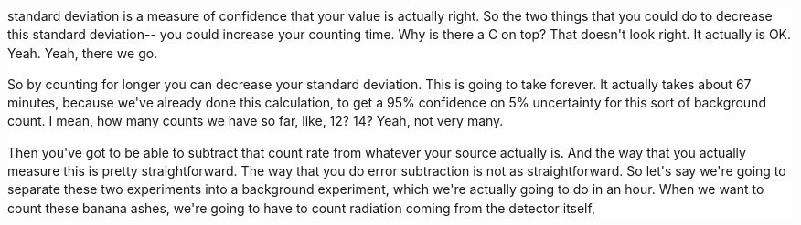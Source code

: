  <span m="820870">standard</span> <span m="821260">deviation</span> <span m="822370">is</span>
  <span m="822520">a</span> <span m="822580">measure</span> <span m="822940">of</span>
  <span m="823090">confidence</span> <span m="824200">that</span> <span m="824380">your</span>
  <span m="824530">value</span> <span m="824840">is</span> <span m="824950">actually</span>
  <span m="825310">right.</span> <span m="826270">So</span> <span m="826420">the</span>
  <span m="826510">two</span> <span m="826750">things</span> <span m="826990">that</span>
  <span m="827080">you</span> <span m="830080">could</span> <span m="830230">do</span>
  <span m="830380">to</span> <span m="830500">decrease</span> <span m="830920">this</span>
  <span m="831040">standard</span> <span m="831400">deviation--</span> <span m="832810">you</span>
  <span m="832930">could</span> <span m="834040">increase</span> <span m="834430">your</span>
  <span m="834520">counting</span> <span m="834940">time.</span> <span m="837440">Why</span>
  <span m="837620">is</span> <span m="837680">there</span> <span m="837800">a</span>
  <span m="837860">C</span> <span m="838070">on</span> <span m="838220">top?</span>
  <span m="838510">That</span> <span m="838610">doesn't</span> <span m="838730">look</span>
  <span m="838910">right.</span> <span m="840020">It</span> <span m="840470">actually
  is</span> <span m="840790">OK.</span> <span m="841260">Yeah.</span> <span m="842480">Yeah,</span>
  <span m="843070">there</span> <span m="843190">we</span> <span m="843250">go.</span></p><p><span
  m="844190">So</span> <span m="844210">by</span> <span m="844510">counting</span>
  <span m="844900">for</span> <span m="845050">longer</span> <span m="845410">you</span>
  <span m="845590">can</span> <span m="845770">decrease</span> <span m="846310">your</span>
  <span m="846970">standard</span> <span m="847270">deviation.</span> <span m="848620">This</span>
  <span m="848800">is</span> <span m="848860">going</span> <span m="848980">to</span>
  <span m="849040">take</span> <span m="849190">forever.</span> <span m="850330">It</span>
  <span m="850420">actually</span> <span m="850690">takes</span> <span m="850930">about</span>
  <span m="851170">67</span> <span m="851890">minutes,</span> <span m="852400">because</span>
  <span m="852610">we've</span> <span m="852730">already</span> <span m="852940">done</span>
  <span m="853090">this</span> <span m="853210">calculation,</span> <span m="854290">to</span>
  <span m="854620">get</span> <span m="854890">a</span> <span m="855040">95%</span>
  <span m="855940">confidence</span> <span m="857020">on</span> <span m="857170">5%</span>
  <span m="857740">uncertainty</span> <span m="858280">for</span> <span m="858400">this</span>
  <span m="858550">sort</span> <span m="858730">of</span> <span m="859060">background</span>
  <span m="859420">count.</span> <span m="859690">I</span> <span m="859750">mean,</span>
  <span m="860470">how</span> <span m="860530">many</span> <span m="860710">counts</span>
  <span m="860950">we</span> <span m="861040">have</span> <span m="861160">so</span>
  <span m="861280">far,</span> <span m="861520">like,</span> <span m="861780">12?</span>
  <span m="862540">14?</span> <span m="864000">Yeah,</span> <span m="865030">not</span>
  <span m="865420">very</span> <span m="865690">many.</span></p><p><span m="866590">Then</span>
  <span m="866770">you've</span> <span m="866890">got</span> <span m="867040">to</span>
  <span m="867130">be</span> <span m="867220">able</span> <span m="867370">to</span>
  <span m="867430">subtract</span> <span m="868630">that</span> <span m="868900">count</span>
  <span m="869230">rate</span> <span m="869950">from</span> <span m="870160">whatever</span>
  <span m="870490">your</span> <span m="870640">source</span> <span m="871000">actually</span>
  <span m="871450">is.</span> <span m="873010">And</span> <span m="873130">the</span>
  <span m="873220">way</span> <span m="873490">that</span> <span m="873640">you</span>
  <span m="873790">actually</span> <span m="874210">measure</span> <span m="874540">this</span>
  <span m="875080">is</span> <span m="875200">pretty</span> <span m="876070">straightforward.</span>
  <span m="877000">The</span> <span m="877450">way</span> <span m="877600">that</span>
  <span m="877720">you</span> <span m="877840">do</span> <span m="877990">error</span>
  <span m="878230">subtraction</span> <span m="878830">is</span> <span m="879610">not</span>
  <span m="879940">as</span> <span m="880180">straightforward.</span> <span m="881870">So</span>
  <span m="881920">let's</span> <span m="882130">say</span> <span m="882370">we're</span>
  <span m="882490">going</span> <span m="882580">to</span> <span m="882730">separate</span>
  <span m="883210">these</span> <span m="883390">two</span> <span m="883570">experiments</span>
  <span m="884230">into</span> <span m="884590">a</span> <span m="884830">background</span>
  <span m="885790">experiment,</span> <span m="888720">which</span> <span m="888870">we're</span>
  <span m="889020">actually</span> <span m="889230">going</span> <span m="889350">to</span>
  <span m="889410">do</span> <span m="889530">in</span> <span m="889590">an</span>
  <span m="889680">hour.</span> <span m="890610">When</span> <span m="890790">we</span>
  <span m="890880">want</span> <span m="891000">to</span> <span m="891060">count</span>
  <span m="891270">these</span> <span m="891450">banana</span> <span m="891750">ashes,</span>
  <span m="892080">we're</span> <span m="892200">going</span> <span m="892340">to</span>
  <span m="892380">have</span> <span m="892500">to</span> <span m="893430">count</span>
  <span m="894090">radiation</span> <span m="894600">coming</span> <span m="894840">from</span>
  <span m="894990">the</span> <span m="895080">detector</span> <span m="895500">itself,</span>
